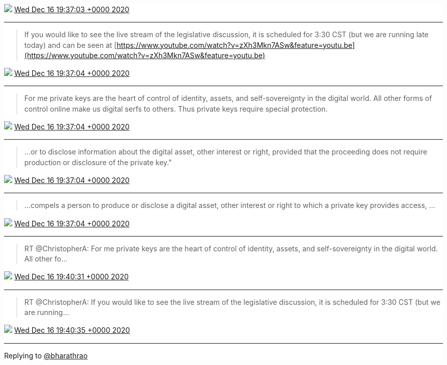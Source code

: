 <img src="{{ site.url }}{{ site.baseurl }}/assets/images/media/tweet.ico" width="30" /> [Wed Dec 16 19:37:03 +0000 2020](https://twitter.com/ChristopherA/status/1339293481194287104)

----



> If you would like to see the live stream of the legislative discussion, it is scheduled for 3:30 CST (but we are running late today) and can be seen at [https://www.youtube.com/watch?v=zXh3Mkn7ASw&feature=youtu.be](https://www.youtube.com/watch?v=zXh3Mkn7ASw&feature=youtu.be)

<img src="{{ site.url }}{{ site.baseurl }}/assets/images/media/tweet.ico" width="30" /> [Wed Dec 16 19:37:04 +0000 2020](https://twitter.com/ChristopherA/status/1339293486130941952)

----



> For me private keys are the heart of control of identity, assets, and self-sovereignty in the digital world. All other forms of control online make us digital serfs to others. Thus private keys require special protection.

<img src="{{ site.url }}{{ site.baseurl }}/assets/images/media/tweet.ico" width="30" /> [Wed Dec 16 19:37:04 +0000 2020](https://twitter.com/ChristopherA/status/1339293485384417280)

----



> …or to disclose information about the digital asset, other interest or right, provided that the proceeding does not require production or disclosure of the private key."

<img src="{{ site.url }}{{ site.baseurl }}/assets/images/media/tweet.ico" width="30" /> [Wed Dec 16 19:37:04 +0000 2020](https://twitter.com/ChristopherA/status/1339293484625190912)

----



> …compels a person to produce or disclose a digital asset, other interest or right to which a private key provides access, …

<img src="{{ site.url }}{{ site.baseurl }}/assets/images/media/tweet.ico" width="30" /> [Wed Dec 16 19:37:04 +0000 2020](https://twitter.com/ChristopherA/status/1339293483815890962)

----

> RT @ChristopherA: For me private keys are the heart of control of identity, assets, and self-sovereignty in the digital world. All other fo…

<img src="{{ site.url }}{{ site.baseurl }}/assets/images/media/tweet.ico" width="30" /> [Wed Dec 16 19:40:31 +0000 2020](https://twitter.com/ChristopherA/status/1339294353156521985)

----

> RT @ChristopherA: If you would like to see the live stream of the legislative discussion, it is scheduled for 3:30 CST (but we are running…

<img src="{{ site.url }}{{ site.baseurl }}/assets/images/media/tweet.ico" width="30" /> [Wed Dec 16 19:40:35 +0000 2020](https://twitter.com/ChristopherA/status/1339294369828929536)

----

Replying to [@bharathrao](https://twitter.com/bharathrao/status/1339285464176615424)
